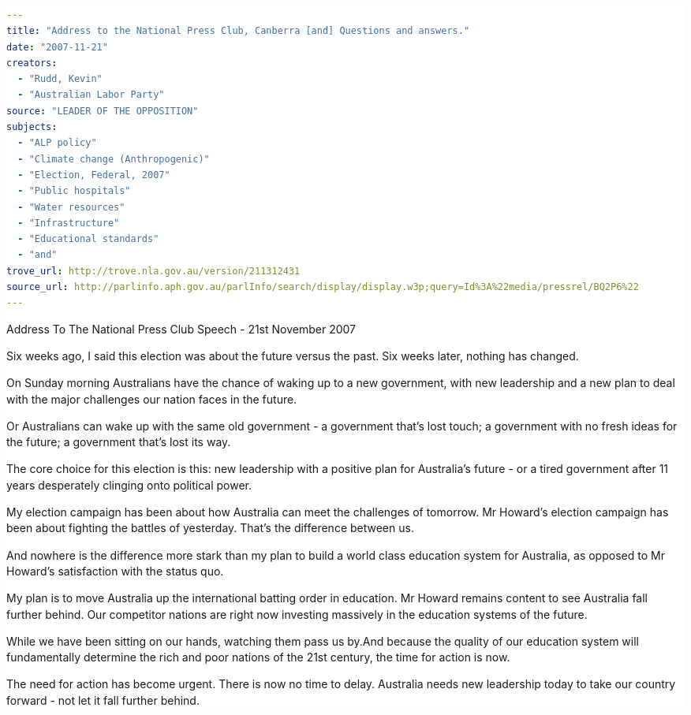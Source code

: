```yaml
---
title: "Address to the National Press Club, Canberra [and] Questions and answers."
date: "2007-11-21"
creators:
  - "Rudd, Kevin"
  - "Australian Labor Party"
source: "LEADER OF THE OPPOSITION"
subjects:
  - "ALP policy"
  - "Climate change (Anthropogenic)"
  - "Election, Federal, 2007"
  - "Public hospitals"
  - "Water resources"
  - "Infrastructure"
  - "Educational standards"
  - "and"
trove_url: http://trove.nla.gov.au/version/211312431
source_url: http://parlinfo.aph.gov.au/parlInfo/search/display/display.w3p;query=Id%3A%22media/pressrel/BQ2P6%22
---
```


 

 Address To The National Press Club  Speech - 21st November 2007 

 Six weeks ago, I said this election was about the future versus the past.  Six weeks later, nothing has changed.  

 On Sunday morning Australians have the chance of waking up to a new  government, with new leadership and a new plan to deal with the major  challenges our nation faces in the future.  

 Or Australians can wake up with the same old government - a  government that’s lost touch; a government with no fresh ideas  for the future; a government that’s lost its way.  

 The core choice for this election is this:  new leadership with a positive plan for Australia’s  future - or a tired government after 11 years desperately clinging onto political power.   

 My election campaign has been about how Australia can meet the challenges of  tomorrow. Mr Howard’s election campaign has been about fighting the battles of  yesterday. That’s the difference between us.  

 And nowhere is the difference more stark than my plan to build a world class  education system for Australia, as opposed to Mr Howard’s satisfaction with the  status quo.  

 My plan is to move Australia up the international batting order in education. Mr  Howard remains content to see Australia fall further behind. Our competitor  nations are right now investing massively in the education systems of the future.  

 While we have been sitting on our hands, watching them pass us by.And because  the quality of our education system will fundamentally determine the rich and poor  nations of the 21st century, the time for action is now.  

 The need for action has become urgent. There is now no time to delay. Australia  needs new leadership today to take our country forward - not let it fall further  behind.  
